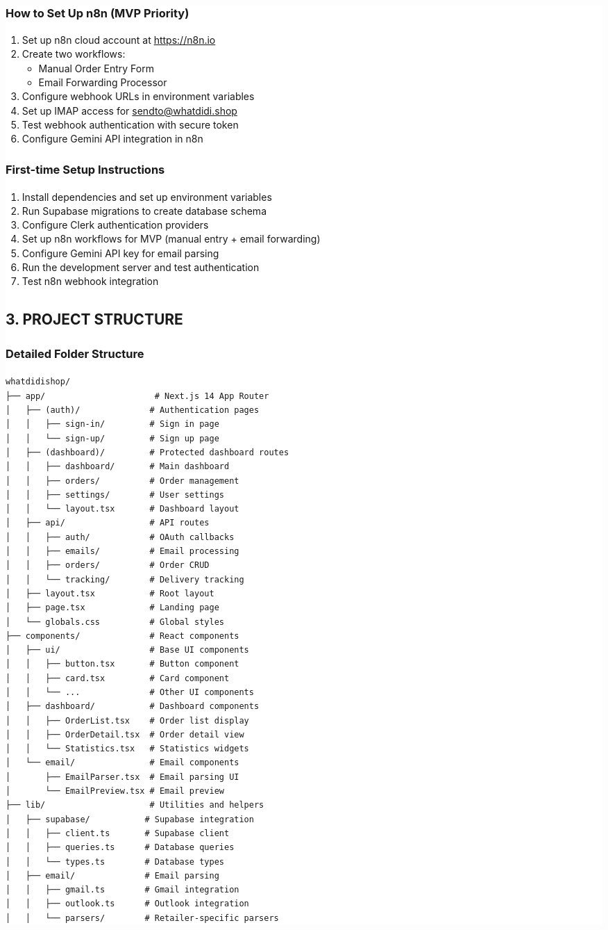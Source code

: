 ### How to Set Up n8n (MVP Priority)
1. Set up n8n cloud account at https://n8n.io
2. Create two workflows:
   - Manual Order Entry Form
   - Email Forwarding Processor
3. Configure webhook URLs in environment variables
4. Set up IMAP access for sendto@whatdidi.shop
5. Test webhook authentication with secure token
6. Configure Gemini API integration in n8n

### First-time Setup Instructions
1. Install dependencies and set up environment variables
2. Run Supabase migrations to create database schema
3. Configure Clerk authentication providers
4. Set up n8n workflows for MVP (manual entry + email forwarding)
5. Configure Gemini API key for email parsing
6. Run the development server and test authentication
7. Test n8n webhook integration

## 3. PROJECT STRUCTURE

### Detailed Folder Structure
```
whatdidishop/
├── app/                      # Next.js 14 App Router
│   ├── (auth)/              # Authentication pages
│   │   ├── sign-in/         # Sign in page
│   │   └── sign-up/         # Sign up page
│   ├── (dashboard)/         # Protected dashboard routes
│   │   ├── dashboard/       # Main dashboard
│   │   ├── orders/          # Order management
│   │   ├── settings/        # User settings
│   │   └── layout.tsx       # Dashboard layout
│   ├── api/                 # API routes
│   │   ├── auth/            # OAuth callbacks
│   │   ├── emails/          # Email processing
│   │   ├── orders/          # Order CRUD
│   │   └── tracking/        # Delivery tracking
│   ├── layout.tsx           # Root layout
│   ├── page.tsx             # Landing page
│   └── globals.css          # Global styles
├── components/              # React components
│   ├── ui/                  # Base UI components
│   │   ├── button.tsx       # Button component
│   │   ├── card.tsx         # Card component
│   │   └── ...              # Other UI components
│   ├── dashboard/           # Dashboard components
│   │   ├── OrderList.tsx    # Order list display
│   │   ├── OrderDetail.tsx  # Order detail view
│   │   └── Statistics.tsx   # Statistics widgets
│   └── email/               # Email components
│       ├── EmailParser.tsx  # Email parsing UI
│       └── EmailPreview.tsx # Email preview
├── lib/                     # Utilities and helpers
│   ├── supabase/           # Supabase integration
│   │   ├── client.ts       # Supabase client
│   │   ├── queries.ts      # Database queries
│   │   └── types.ts        # Database types
│   ├── email/              # Email parsing
│   │   ├── gmail.ts        # Gmail integration
│   │   ├── outlook.ts      # Outlook integration
│   │   └── parsers/        # Retailer-specific parsers
```